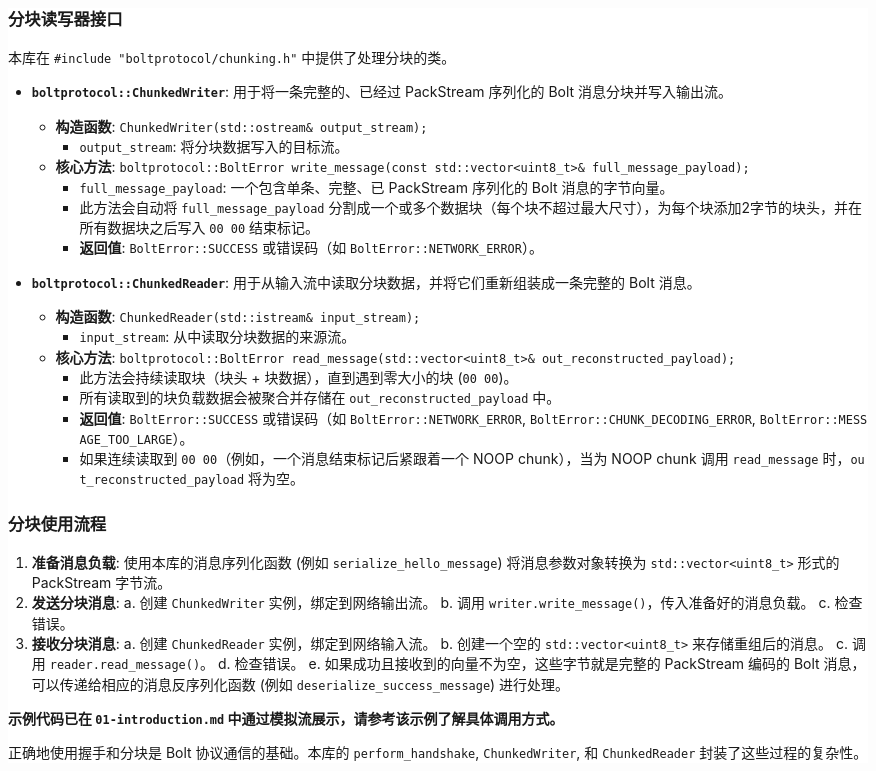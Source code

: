### 分块读写器接口

本库在 `#include "boltprotocol/chunking.h"` 中提供了处理分块的类。

*   **`boltprotocol::ChunkedWriter`**: 用于将一条完整的、已经过 PackStream 序列化的 Bolt 消息分块并写入输出流。
    *   **构造函数**: `ChunkedWriter(std::ostream& output_stream);`
        *   `output_stream`: 将分块数据写入的目标流。
    *   **核心方法**: `boltprotocol::BoltError write_message(const std::vector<uint8_t>& full_message_payload);`
        *   `full_message_payload`: 一个包含单条、完整、已 PackStream 序列化的 Bolt 消息的字节向量。
        *   此方法会自动将 `full_message_payload` 分割成一个或多个数据块（每个块不超过最大尺寸），为每个块添加2字节的块头，并在所有数据块之后写入 `00 00` 结束标记。
        *   **返回值**: `BoltError::SUCCESS` 或错误码（如 `BoltError::NETWORK_ERROR`）。

*   **`boltprotocol::ChunkedReader`**: 用于从输入流中读取分块数据，并将它们重新组装成一条完整的 Bolt 消息。
    *   **构造函数**: `ChunkedReader(std::istream& input_stream);`
        *   `input_stream`: 从中读取分块数据的来源流。
    *   **核心方法**: `boltprotocol::BoltError read_message(std::vector<uint8_t>& out_reconstructed_payload);`
        *   此方法会持续读取块（块头 + 块数据），直到遇到零大小的块 (`00 00`)。
        *   所有读取到的块负载数据会被聚合并存储在 `out_reconstructed_payload` 中。
        *   **返回值**: `BoltError::SUCCESS` 或错误码（如 `BoltError::NETWORK_ERROR`, `BoltError::CHUNK_DECODING_ERROR`, `BoltError::MESSAGE_TOO_LARGE`）。
        *   如果连续读取到 `00 00`（例如，一个消息结束标记后紧跟着一个 NOOP chunk），当为 NOOP chunk 调用 `read_message` 时，`out_reconstructed_payload` 将为空。

### 分块使用流程

1.  **准备消息负载**: 使用本库的消息序列化函数 (例如 `serialize_hello_message`) 将消息参数对象转换为 `std::vector<uint8_t>` 形式的 PackStream 字节流。
2.  **发送分块消息**:
    a.  创建 `ChunkedWriter` 实例，绑定到网络输出流。
    b.  调用 `writer.write_message()`，传入准备好的消息负载。
    c.  检查错误。
3.  **接收分块消息**:
    a.  创建 `ChunkedReader` 实例，绑定到网络输入流。
    b.  创建一个空的 `std::vector<uint8_t>` 来存储重组后的消息。
    c.  调用 `reader.read_message()`。
    d.  检查错误。
    e.  如果成功且接收到的向量不为空，这些字节就是完整的 PackStream 编码的 Bolt 消息，可以传递给相应的消息反序列化函数 (例如 `deserialize_success_message`) 进行处理。

**示例代码已在 `01-introduction.md` 中通过模拟流展示，请参考该示例了解具体调用方式。**

正确地使用握手和分块是 Bolt 协议通信的基础。本库的 `perform_handshake`, `ChunkedWriter`, 和 `ChunkedReader` 封装了这些过程的复杂性。
```